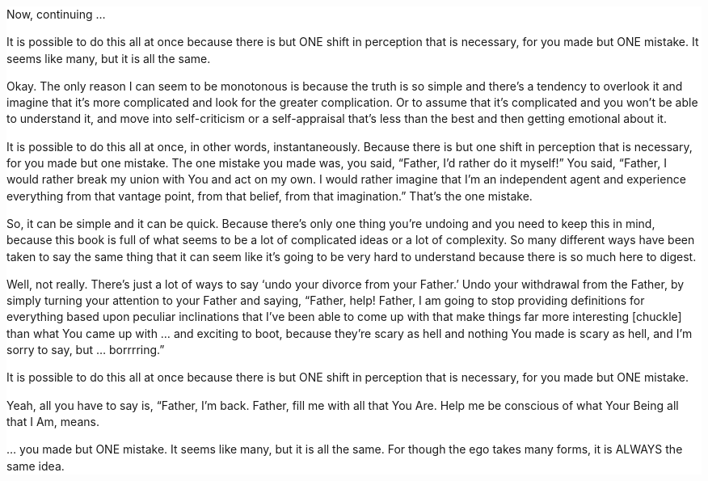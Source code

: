 Now, continuing &hellip;

<div markdown="1" class="well book">
It is possible to do this all at once because there is but ONE shift in
perception that is necessary, for you made but ONE mistake. It seems
like many, but it is all the same.
</div>

Okay. The only reason I can seem to be monotonous is because the truth
is so simple and there&rsquo;s a tendency to overlook it and imagine
that it&rsquo;s more complicated and look for the greater complication.
Or to assume that it&rsquo;s complicated and you won&rsquo;t be able to
understand it, and move into self-criticism or a self-appraisal
that&rsquo;s less than the best and then getting emotional about it.

It is possible to do this all at once, in other words, instantaneously.
Because there is but one shift in perception that is necessary, for you
made but one mistake. The one mistake you made was, you said,
&ldquo;Father, I&rsquo;d rather do it myself!&rdquo; You said,
&ldquo;Father, I would rather break my union with You and act on my own.
I would rather imagine that I&rsquo;m an independent agent and
experience everything from that vantage point, from that belief, from
that imagination.&rdquo; That&rsquo;s the one mistake.

So, it can be simple and it can be quick. Because there&rsquo;s only one
thing you&rsquo;re undoing and you need to keep this in mind, because
this book is full of what seems to be a lot of complicated ideas or a
lot of complexity. So many different ways have been taken to say the
same thing that it can seem like it&rsquo;s going to be very hard to
understand because there is so much here to digest.

Well, not really. There&rsquo;s just a lot of ways to say &lsquo;undo
your divorce from your Father.&rsquo; Undo your withdrawal from the
Father, by simply turning your attention to your Father and saying,
&ldquo;Father, help! Father, I am going to stop providing definitions
for everything based upon peculiar inclinations that I&rsquo;ve been
able to come up with that make things far more interesting [chuckle]
than what You came up with &hellip; and exciting to boot, because
they&rsquo;re scary as hell and nothing You made is scary as hell, and
I&rsquo;m sorry to say, but &hellip; borrrring.&rdquo;

<div markdown="1" class="well book">
It is possible to do this all at once because there is but ONE shift in
perception that is necessary, for you made but ONE mistake.
</div>

Yeah, all you have to say is, &ldquo;Father, I&rsquo;m back. Father,
fill me with all that You Are. Help me be conscious of what Your Being
all that I Am, means.

<div markdown="1" class="well book">
&hellip; you made but ONE mistake. It seems like many, but it is all the
same. For though the ego takes many forms, it is ALWAYS the same idea.
</div>


[^1]: T15.9 The Time of Christ